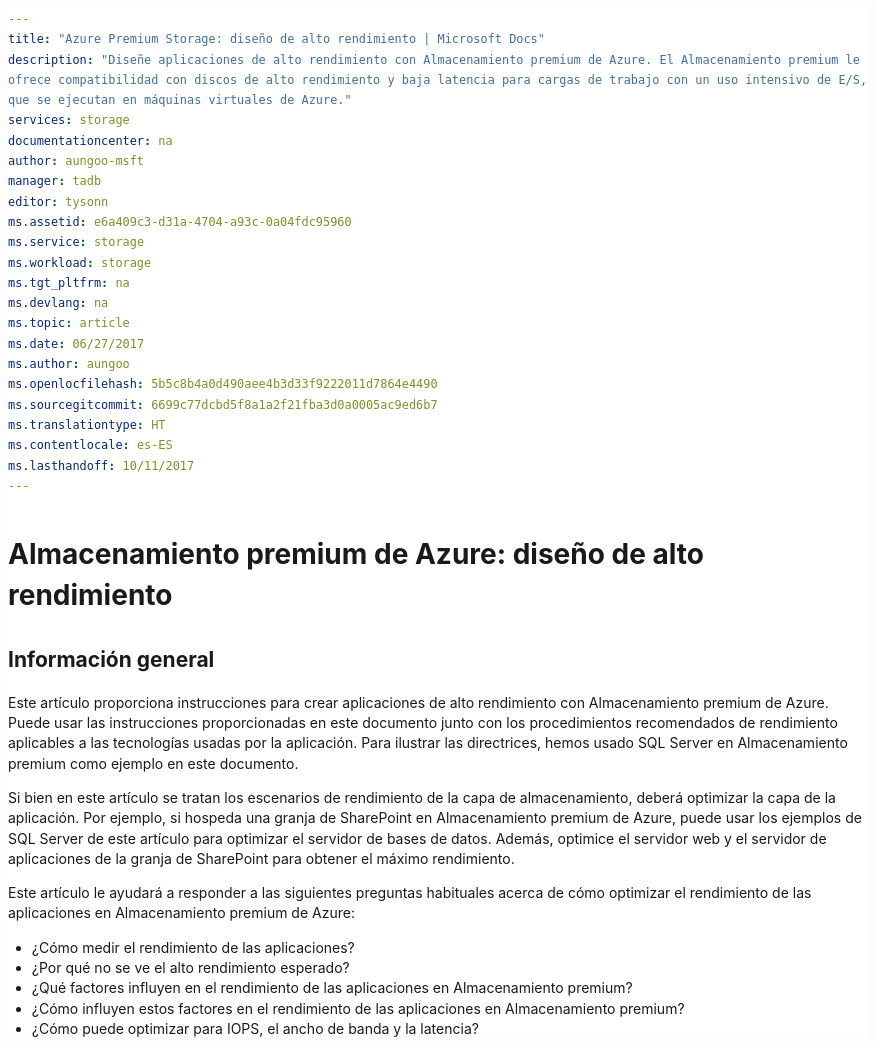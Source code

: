 ```yaml
---
title: "Azure Premium Storage: diseño de alto rendimiento | Microsoft Docs"
description: "Diseñe aplicaciones de alto rendimiento con Almacenamiento premium de Azure. El Almacenamiento premium le ofrece compatibilidad con discos de alto rendimiento y baja latencia para cargas de trabajo con un uso intensivo de E/S, que se ejecutan en máquinas virtuales de Azure."
services: storage
documentationcenter: na
author: aungoo-msft
manager: tadb
editor: tysonn
ms.assetid: e6a409c3-d31a-4704-a93c-0a04fdc95960
ms.service: storage
ms.workload: storage
ms.tgt_pltfrm: na
ms.devlang: na
ms.topic: article
ms.date: 06/27/2017
ms.author: aungoo
ms.openlocfilehash: 5b5c8b4a0d490aee4b3d33f9222011d7864e4490
ms.sourcegitcommit: 6699c77dcbd5f8a1a2f21fba3d0a0005ac9ed6b7
ms.translationtype: HT
ms.contentlocale: es-ES
ms.lasthandoff: 10/11/2017
---
```

# <a name="azure-premium-storage-design-for-high-performance"></a>Almacenamiento premium de Azure: diseño de alto rendimiento
## <a name="overview"></a>Información general
Este artículo proporciona instrucciones para crear aplicaciones de alto rendimiento con Almacenamiento premium de Azure. Puede usar las instrucciones proporcionadas en este documento junto con los procedimientos recomendados de rendimiento aplicables a las tecnologías usadas por la aplicación. Para ilustrar las directrices, hemos usado SQL Server en Almacenamiento premium como ejemplo en este documento.

Si bien en este artículo se tratan los escenarios de rendimiento de la capa de almacenamiento, deberá optimizar la capa de la aplicación. Por ejemplo, si hospeda una granja de SharePoint en Almacenamiento premium de Azure, puede usar los ejemplos de SQL Server de este artículo para optimizar el servidor de bases de datos. Además, optimice el servidor web y el servidor de aplicaciones de la granja de SharePoint para obtener el máximo rendimiento.

Este artículo le ayudará a responder a las siguientes preguntas habituales acerca de cómo optimizar el rendimiento de las aplicaciones en Almacenamiento premium de Azure:

* ¿Cómo medir el rendimiento de las aplicaciones?  
* ¿Por qué no se ve el alto rendimiento esperado?  
* ¿Qué factores influyen en el rendimiento de las aplicaciones en Almacenamiento premium?  
* ¿Cómo influyen estos factores en el rendimiento de las aplicaciones en Almacenamiento premium?  
* ¿Cómo puede optimizar para IOPS, el ancho de banda y la latencia?  
